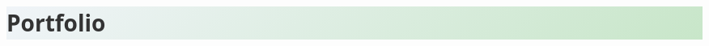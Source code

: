 # Portfolio
<!DOCTYPE html>
<html lang="en">
<head>
<meta charset="UTF-8">
<meta name="viewport" content="width=device-width, initial-scale=1.0">
<meta name="description" content="Portfolio of Pritam Banik - Software Developer skilled in Web Development, Python, Java, and SQL.">
<title>Portfolio of Pritam Banik</title>
<style>
    body {
        margin: 0;
        font-family: 'Segoe UI', Tahoma, sans-serif;
        background: linear-gradient(135deg, #f0f4f8, #c8e6c9);
        color: #333;
    }
    header {
        background: url('https://images.unsplash.com/photo-1508780709619-79562169bc64?fit=crop&w=1200&q=80') no-repeat center center/cover;
        text-align: center;
        color: white;
        padding: 60px 20px;
    }
    header h1 {
        margin: 0;
        font-size: 48px;
        text-shadow: 2px 2px 8px rgba(0,0,0,0.6);
    }
    header p {
        font-size: 20px;
        margin-top: 10px;
        font-weight: 500;
    }
    nav {
        text-align: center;
        background: #4caf50;
        padding: 15px;
        position: sticky;
        top: 0;
        z-index: 100;
    }
    nav a {
        color: white;
        text-decoration: none;
        margin: 0 15px;
        font-weight: bold;
        font-size: 16px;
        transition: 0.3s;
    }
    nav a:hover {
        color: #222;
        background: white;
        padding: 5px 10px;
        border-radius: 5px;
    }
    .intro {
        text-align: center;
        padding: 30px 15px;
    }
    .profile-pic {
        width: 150px;
        height: 150px;